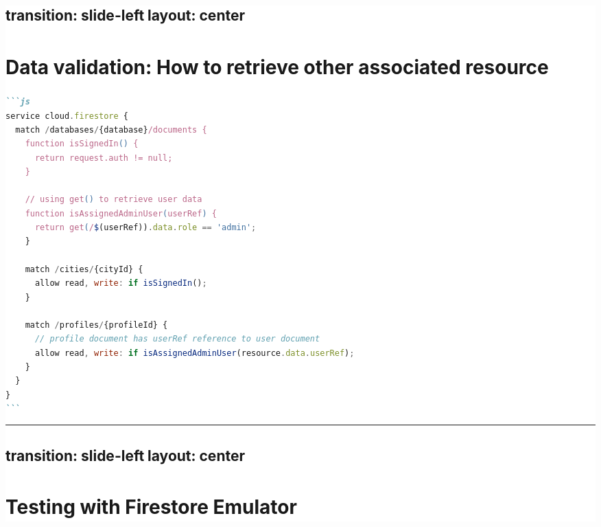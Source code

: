 transition: slide-left
layout: center
---

# Data validation: How to retrieve other associated resource

````md magic-move
```js
service cloud.firestore {
  match /databases/{database}/documents {
    function isSignedIn() {
      return request.auth != null;
    }

    // using get() to retrieve user data
    function isAssignedAdminUser(userRef) {
      return get(/$(userRef)).data.role == 'admin';
    }

    match /cities/{cityId} {
      allow read, write: if isSignedIn();
    }

    match /profiles/{profileId} {
      // profile document has userRef reference to user document
      allow read, write: if isAssignedAdminUser(resource.data.userRef);
    }
  }
}
```
````

<style>
  .slidev-layout .slidev-code-wrapper {
    max-width: 100%;
  }
  .slidev-layout p, .slidev-layout li {
    font-size: 1.1em
  }
</style>

---
transition: slide-left
layout: center
---

# Testing with Firestore Emulator

<v-clicks>
